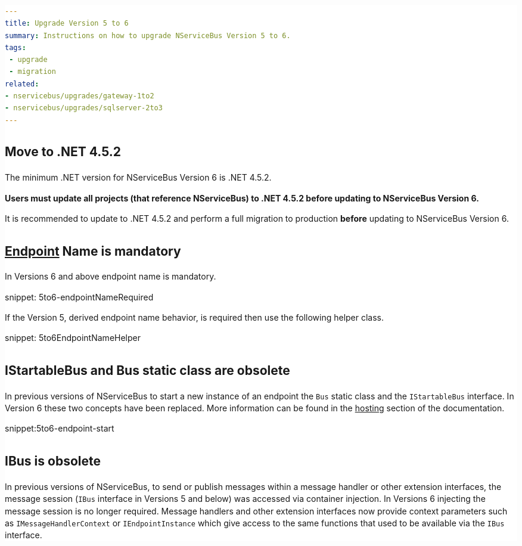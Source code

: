 ```yaml
---
title: Upgrade Version 5 to 6
summary: Instructions on how to upgrade NServiceBus Version 5 to 6.
tags:
 - upgrade
 - migration
related:
- nservicebus/upgrades/gateway-1to2
- nservicebus/upgrades/sqlserver-2to3
---
```



## Move to .NET 4.5.2

The minimum .NET version for NServiceBus Version 6 is .NET 4.5.2.

**Users must update all projects (that reference NServiceBus) to .NET 4.5.2 before updating to NServiceBus Version 6.**

It is recommended to update to .NET 4.5.2 and perform a full migration to production **before** updating to NServiceBus Version 6.


## [Endpoint](/nservicebus/endpoints/) Name is mandatory

In Versions 6 and above endpoint name is mandatory.

snippet: 5to6-endpointNameRequired

If the Version 5, derived endpoint name behavior, is required then use the following helper class.

snippet: 5to6EndpointNameHelper


## IStartableBus and Bus static class are obsolete

In previous versions of NServiceBus to start a new instance of an endpoint the `Bus` static class and the `IStartableBus` interface. In Version 6 these two concepts have been replaced. More information can be found in the [hosting](/nservicebus/hosting/) section of the documentation.

snippet:5to6-endpoint-start


## IBus is obsolete

In previous versions of NServiceBus, to send or publish messages within a message handler or other extension interfaces, the message session (`IBus` interface in Versions 5 and below) was accessed via container injection. In Versions 6 injecting the message session is no longer required. Message handlers and other extension interfaces now provide context parameters such as `IMessageHandlerContext` or `IEndpointInstance` which give access to the same functions that used to be available via the `IBus` interface.

